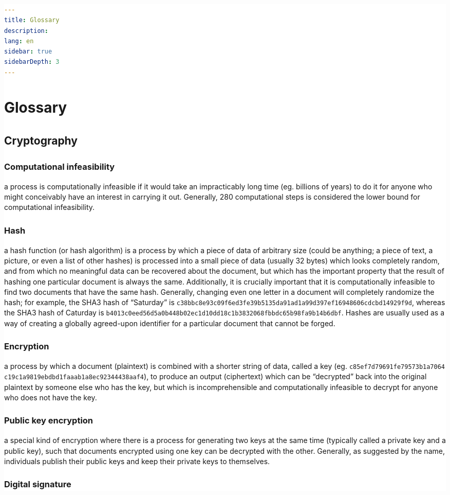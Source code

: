 ```yaml
---
title: Glossary
description:
lang: en
sidebar: true
sidebarDepth: 3
---
```


# Glossary

## Cryptography

### Computational infeasibility

a process is computationally infeasible if it would take an impracticably long time (eg. billions of years) to do it for anyone who might conceivably have an interest in carrying it out. Generally, 280 computational steps is considered the lower bound for computational infeasibility.

### Hash

a hash function (or hash algorithm) is a process by which a piece of data of arbitrary size (could be anything; a piece of text, a picture, or even a list of other hashes) is processed into a small piece of data (usually 32 bytes) which looks completely random, and from which no meaningful data can be recovered about the document, but which has the important property that the result of hashing one particular document is always the same. Additionally, it is crucially important that it is computationally infeasible to find two documents that have the same hash. Generally, changing even one letter in a document will completely randomize the hash; for example, the SHA3 hash of “Saturday” is `c38bbc8e93c09f6ed3fe39b5135da91ad1a99d397ef16948606cdcbd14929f9d`, whereas the SHA3 hash of Caturday is `b4013c0eed56d5a0b448b02ec1d10dd18c1b3832068fbbdc65b98fa9b14b6dbf`. Hashes are usually used as a way of creating a globally agreed-upon identifier for a particular document that cannot be forged.

### Encryption

a process by which a document (plaintext) is combined with a shorter string of data, called a key (eg. `c85ef7d79691fe79573b1a7064c19c1a9819ebdbd1faaab1a8ec92344438aaf4`), to produce an output (ciphertext) which can be “decrypted” back into the original plaintext by someone else who has the key, but which is incomprehensible and computationally infeasible to decrypt for anyone who does not have the key.

### Public key encryption

a special kind of encryption where there is a process for generating two keys at the same time (typically called a private key and a public key), such that documents encrypted using one key can be decrypted with the other. Generally, as suggested by the name, individuals publish their public keys and keep their private keys to themselves.

### Digital signature
